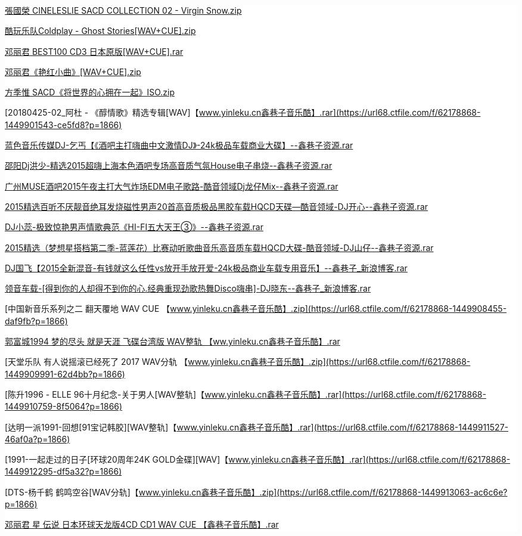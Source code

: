 [張國榮 CINELESLIE SACD COLLECTION 02 - Virgin Snow.zip](https://url68.ctfile.com/f/62178868-1449897703-119b97?p=1866)

[酷玩乐队Coldplay - Ghost Stories[WAV+CUE].zip](https://url68.ctfile.com/f/62178868-1449898471-a8108b?p=1866)

[邓丽君 BEST100 CD3 日本原版[WAV+CUE].rar](https://url68.ctfile.com/f/62178868-1449899239-6e803b?p=1866)

[邓丽君《艳红小曲》[WAV+CUE].zip](https://url68.ctfile.com/f/62178868-1449900007-87be52?p=1866)

[方季惟 SACD《将世界的心拥在一起》ISO.zip](https://url68.ctfile.com/f/62178868-1449900775-ea96c1?p=1866)

[20180425-02_阿杜 - 《醇情歌》精选专辑[WAV]【www.yinleku.cn鑫巷子音乐酷】.rar](https://url68.ctfile.com/f/62178868-1449901543-ce5fd8?p=1866)

[蓝色音乐传媒DJ-乞丐【《酒吧主打嗨曲中文激情DJ》-24k极品车载商业大碟】--鑫巷子资源.rar](https://url68.ctfile.com/f/62178868-1449902311-163171?p=1866)

[邵阳Dj洪少-精选2015超嗨上海本色酒吧专场高音质气氛House电子串烧--鑫巷子资源.rar](https://url68.ctfile.com/f/62178868-1449903079-75bbd7?p=1866)

[广州MUSE酒吧2015午夜主打大气炸场EDM电子歌路-酷音领域Dj龙仔Mix--鑫巷子资源.rar](https://url68.ctfile.com/f/62178868-1449903847-b9f29a?p=1866)

[2015精选百听不厌靓音绝耳发烧磁性男声20首高音质极品黑胶车载HQCD天碟—酷音领域-DJ开心--鑫巷子资源.rar](https://url68.ctfile.com/f/62178868-1449904615-848a3c?p=1866)

[DJ小蕊-极致惊艳男声情歌典范《HI-FI五大天王③》--鑫巷子资源.rar](https://url68.ctfile.com/f/62178868-1449905383-0d29f6?p=1866)

[2015精选（梦想星搭档第二季-蓝莲花）比赛动听歌曲音乐高音质车载HQCD大碟-酷音领域-DJ山仔--鑫巷子资源.rar](https://url68.ctfile.com/f/62178868-1449906151-ecb170?p=1866)

[DJ国飞【2015全新混音-有钱就这么任性vs放开手放开爱-24k极品商业车载专用音乐】--鑫巷子_新浪博客.rar](https://url68.ctfile.com/f/62178868-1449906919-e190ab?p=1866)

[领音车载-[得到你的人却得不到你的心.经典重现劲歌热舞Disco嗨串]-DJ晓东--鑫巷子_新浪博客.rar](https://url68.ctfile.com/f/62178868-1449907687-8b5ecf?p=1866)

[中国新音乐系列之二 翻天覆地 WAV CUE 【www.yinleku.cn鑫巷子音乐酷】.zip](https://url68.ctfile.com/f/62178868-1449908455-daf9fb?p=1866)

[郭富城1994 梦的尽头 就是天涯 飞碟台湾版 WAV整轨 【ww.yinleku.cn鑫巷子音乐酷】.rar](https://url68.ctfile.com/f/62178868-1449909223-a1f431?p=1866)

[天堂乐队 有人说摇滚已经死了 2017 WAV分轨 【www.yinleku.cn鑫巷子音乐酷】.zip](https://url68.ctfile.com/f/62178868-1449909991-62d4bb?p=1866)

[陈升1996 - ELLE 96十月纪念-关于男人[WAV整轨]【www.yinleku.cn鑫巷子音乐酷】.rar](https://url68.ctfile.com/f/62178868-1449910759-8f5064?p=1866)

[达明一派1991-回想[91宝记韩胶][WAV整轨]【www.yinleku.cn鑫巷子音乐酷】.rar](https://url68.ctfile.com/f/62178868-1449911527-46af0a?p=1866)

[1991-一起走过的日子[环球20周年24K GOLD金碟][WAV]【www.yinleku.cn鑫巷子音乐酷】.rar](https://url68.ctfile.com/f/62178868-1449912295-df5a32?p=1866)

[DTS-杨千鹤 鹤鸣空谷[WAV分轨]【www.yinleku.cn鑫巷子音乐酷】.zip](https://url68.ctfile.com/f/62178868-1449913063-ac6c6e?p=1866)

[邓丽君 星 伝说 日本环球天龙版4CD CD1 WAV CUE 【鑫巷子音乐酷】.rar](https://url68.ctfile.com/f/62178868-1449913831-024ff5?p=1866)
